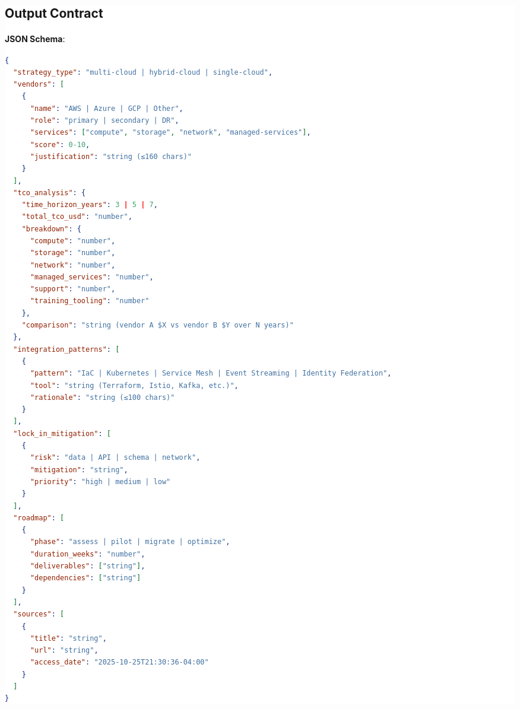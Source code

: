 ## Output Contract

**JSON Schema**:

```json
{
  "strategy_type": "multi-cloud | hybrid-cloud | single-cloud",
  "vendors": [
    {
      "name": "AWS | Azure | GCP | Other",
      "role": "primary | secondary | DR",
      "services": ["compute", "storage", "network", "managed-services"],
      "score": 0-10,
      "justification": "string (≤160 chars)"
    }
  ],
  "tco_analysis": {
    "time_horizon_years": 3 | 5 | 7,
    "total_tco_usd": "number",
    "breakdown": {
      "compute": "number",
      "storage": "number",
      "network": "number",
      "managed_services": "number",
      "support": "number",
      "training_tooling": "number"
    },
    "comparison": "string (vendor A $X vs vendor B $Y over N years)"
  },
  "integration_patterns": [
    {
      "pattern": "IaC | Kubernetes | Service Mesh | Event Streaming | Identity Federation",
      "tool": "string (Terraform, Istio, Kafka, etc.)",
      "rationale": "string (≤100 chars)"
    }
  ],
  "lock_in_mitigation": [
    {
      "risk": "data | API | schema | network",
      "mitigation": "string",
      "priority": "high | medium | low"
    }
  ],
  "roadmap": [
    {
      "phase": "assess | pilot | migrate | optimize",
      "duration_weeks": "number",
      "deliverables": ["string"],
      "dependencies": ["string"]
    }
  ],
  "sources": [
    {
      "title": "string",
      "url": "string",
      "access_date": "2025-10-25T21:30:36-04:00"
    }
  ]
}
```
